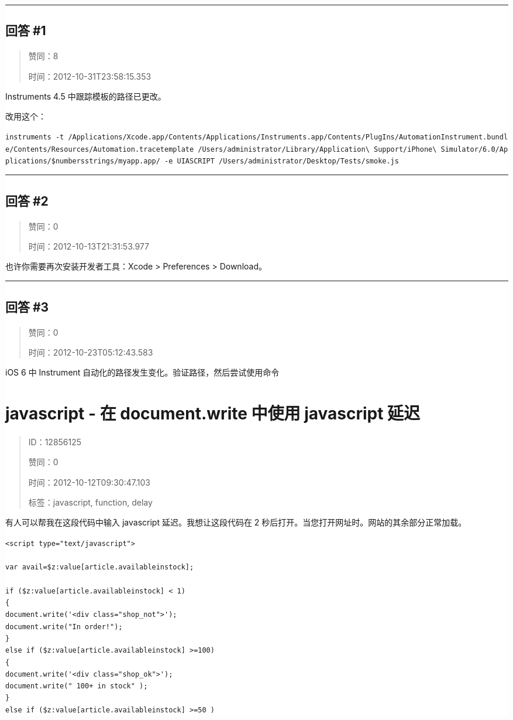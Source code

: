 * * *

## 回答 #1

> 赞同：8
> 
> 时间：2012-10-31T23:58:15.353

Instruments 4.5 中跟踪模板的路径已更改。

改用这个：

```
instruments -t /Applications/Xcode.app/Contents/Applications/Instruments.app/Contents/PlugIns/AutomationInstrument.bundle/Contents/Resources/Automation.tracetemplate /Users/administrator/Library/Application\ Support/iPhone\ Simulator/6.0/Applications/$numbersstrings/myapp.app/ -e UIASCRIPT /Users/administrator/Desktop/Tests/smoke.js 
```

* * *

## 回答 #2

> 赞同：0
> 
> 时间：2012-10-13T21:31:53.977

也许你需要再次安装开发者工具：Xcode > Preferences > Download。

* * *

## 回答 #3

> 赞同：0
> 
> 时间：2012-10-23T05:12:43.583

iOS 6 中 Instrument 自动化的路径发生变化。验证路径，然后尝试使用命令

# javascript - 在 document.write 中使用 javascript 延迟

> ID：12856125
> 
> 赞同：0
> 
> 时间：2012-10-12T09:30:47.103
> 
> 标签：javascript, function, delay

有人可以帮我在这段代码中输入 javascript 延迟。我想让这段代码在 2 秒后打开。当您打开网址时。网站的其余部分正常加载。

```
<script type="text/javascript">

var avail=$z:value[article.availableinstock];

if ($z:value[article.availableinstock] < 1)
{
document.write('<div class="shop_not">');
document.write("In order!");
}
else if ($z:value[article.availableinstock] >=100)
{
document.write('<div class="shop_ok">');
document.write(" 100+ in stock" );
}
else if ($z:value[article.availableinstock] >=50 )
```